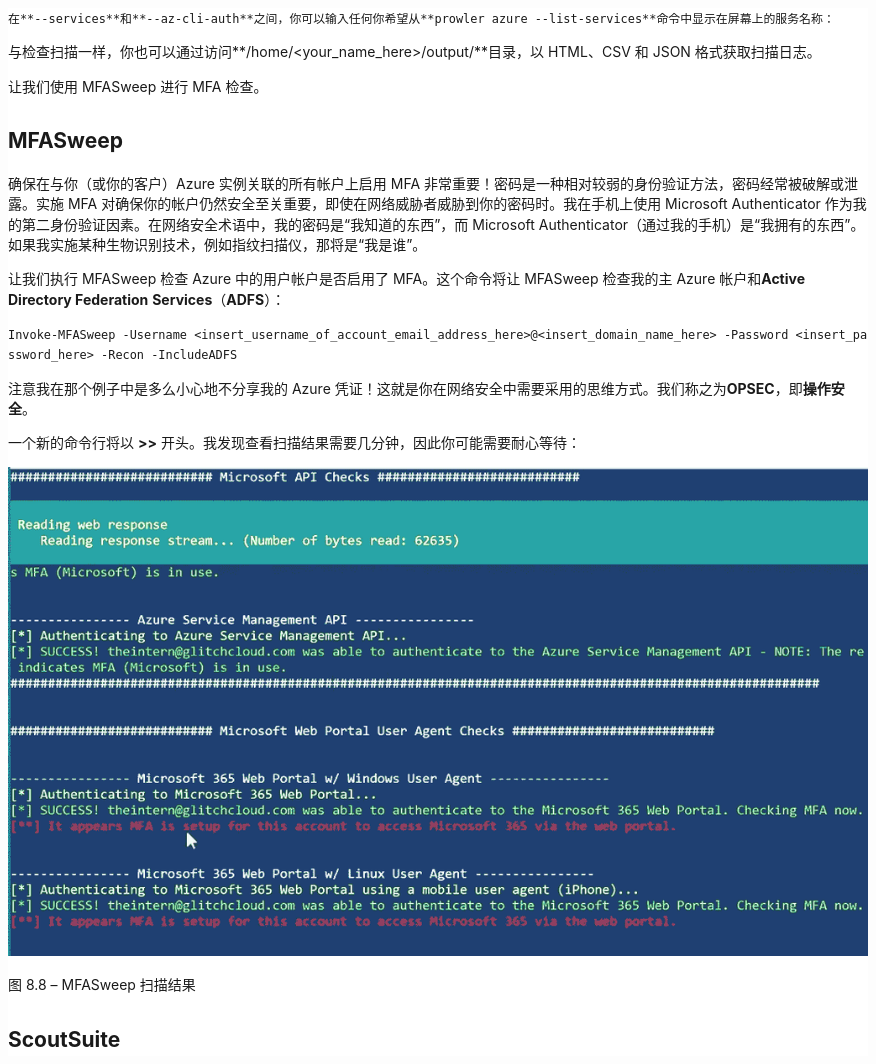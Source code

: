     在**--services**和**--az-cli-auth**之间，你可以输入任何你希望从**prowler azure --list-services**命令中显示在屏幕上的服务名称：

与检查扫描一样，你也可以通过访问**/home/<your_name_here>/output/**目录，以 HTML、CSV 和 JSON 格式获取扫描日志。

让我们使用 MFASweep 进行 MFA 检查。

## MFASweep

确保在与你（或你的客户）Azure 实例关联的所有帐户上启用 MFA 非常重要！密码是一种相对较弱的身份验证方法，密码经常被破解或泄露。实施 MFA 对确保你的帐户仍然安全至关重要，即使在网络威胁者威胁到你的密码时。我在手机上使用 Microsoft Authenticator 作为我的第二身份验证因素。在网络安全术语中，我的密码是“我知道的东西”，而 Microsoft Authenticator（通过我的手机）是“我拥有的东西”。如果我实施某种生物识别技术，例如指纹扫描仪，那将是“我是谁”。

让我们执行 MFASweep 检查 Azure 中的用户帐户是否启用了 MFA。这个命令将让 MFASweep 检查我的主 Azure 帐户和**Active Directory Federation** **Services**（**ADFS**）：

```
Invoke-MFASweep -Username <insert_username_of_account_email_address_here>@<insert_domain_name_here> -Password <insert_password_here> -Recon -IncludeADFS
```

注意我在那个例子中是多么小心地不分享我的 Azure 凭证！这就是你在网络安全中需要采用的思维方式。我们称之为**OPSEC**，即**操作安全**。

一个新的命令行将以 **>>** 开头。我发现查看扫描结果需要几分钟，因此你可能需要耐心等待：

![图 8.8 – MFASweep 扫描结果](img/B18672_08_8.jpg)

图 8.8 – MFASweep 扫描结果

## ScoutSuite

